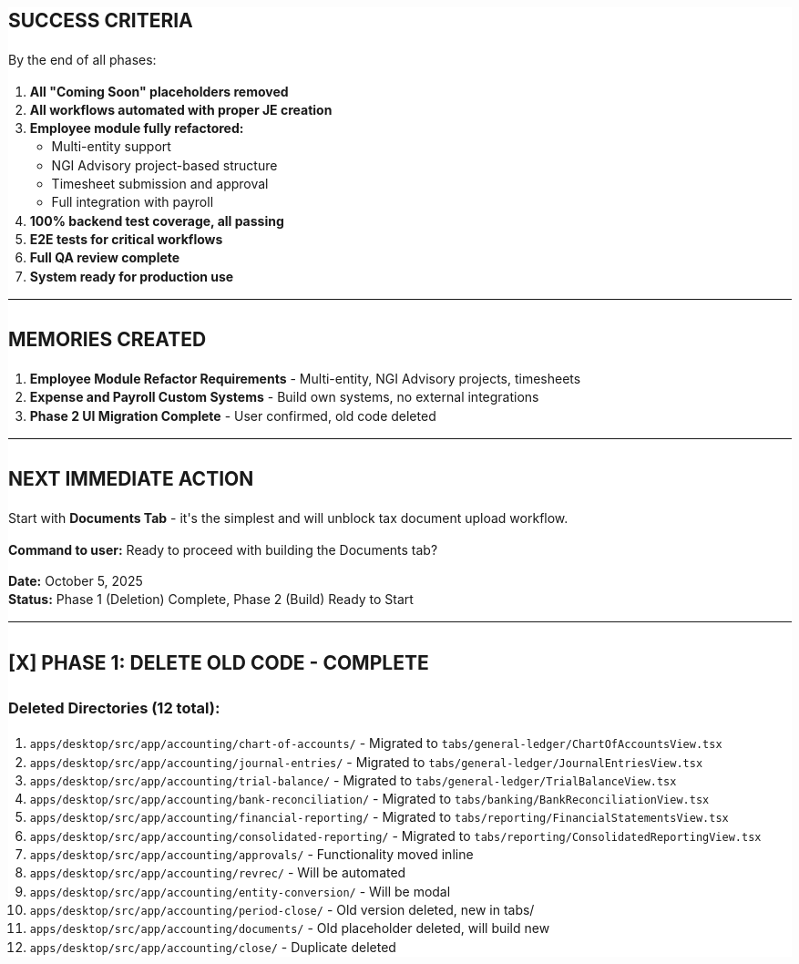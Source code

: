 ## SUCCESS CRITERIA

By the end of all phases:

1. **All "Coming Soon" placeholders removed**
2. **All workflows automated with proper JE creation**
3. **Employee module fully refactored:**
   - Multi-entity support
   - NGI Advisory project-based structure
   - Timesheet submission and approval
   - Full integration with payroll
4. **100% backend test coverage, all passing**
5. **E2E tests for critical workflows**
6. **Full QA review complete**
7. **System ready for production use**

---

## MEMORIES CREATED

1. **Employee Module Refactor Requirements** - Multi-entity, NGI Advisory projects, timesheets
2. **Expense and Payroll Custom Systems** - Build own systems, no external integrations
3. **Phase 2 UI Migration Complete** - User confirmed, old code deleted

---

## NEXT IMMEDIATE ACTION

Start with **Documents Tab** - it's the simplest and will unblock tax document upload workflow.

**Command to user:** Ready to proceed with building the Documents tab?

**Date:** October 5, 2025  
**Status:** Phase 1 (Deletion) Complete, Phase 2 (Build) Ready to Start

---

## [X] PHASE 1: DELETE OLD CODE - COMPLETE

### Deleted Directories (12 total):
1. `apps/desktop/src/app/accounting/chart-of-accounts/` - Migrated to `tabs/general-ledger/ChartOfAccountsView.tsx`
2. `apps/desktop/src/app/accounting/journal-entries/` - Migrated to `tabs/general-ledger/JournalEntriesView.tsx`
3. `apps/desktop/src/app/accounting/trial-balance/` - Migrated to `tabs/general-ledger/TrialBalanceView.tsx`
4. `apps/desktop/src/app/accounting/bank-reconciliation/` - Migrated to `tabs/banking/BankReconciliationView.tsx`
5. `apps/desktop/src/app/accounting/financial-reporting/` - Migrated to `tabs/reporting/FinancialStatementsView.tsx`
6. `apps/desktop/src/app/accounting/consolidated-reporting/` - Migrated to `tabs/reporting/ConsolidatedReportingView.tsx`
7. `apps/desktop/src/app/accounting/approvals/` - Functionality moved inline
8. `apps/desktop/src/app/accounting/revrec/` - Will be automated
9. `apps/desktop/src/app/accounting/entity-conversion/` - Will be modal
10. `apps/desktop/src/app/accounting/period-close/` - Old version deleted, new in tabs/
11. `apps/desktop/src/app/accounting/documents/` - Old placeholder deleted, will build new
12. `apps/desktop/src/app/accounting/close/` - Duplicate deleted
